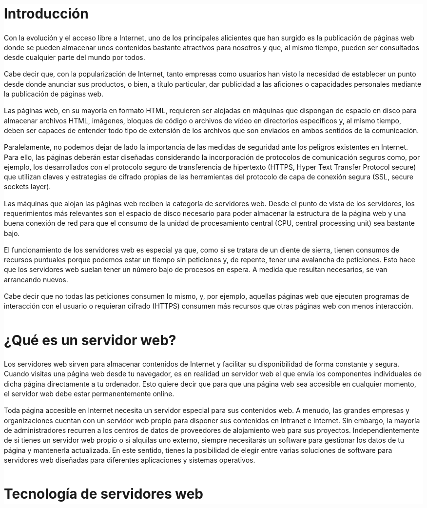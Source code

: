 # Introducción

Con la evolución y el acceso libre a Internet, uno de los principales alicientes que han surgido es la publicación de páginas web donde se pueden almacenar unos contenidos bastante atractivos para nosotros y que, al mismo tiempo, pueden ser consultados desde cualquier parte del mundo por todos.

Cabe decir que, con la popularización de Internet, tanto empresas como usuarios han visto la necesidad de establecer un punto desde donde anunciar sus productos, o bien, a título particular, dar publicidad a las aficiones o capacidades personales mediante la publicación de páginas web.

Las páginas web, en su mayoría en formato HTML, requieren ser alojadas en máquinas que dispongan de espacio en disco para almacenar archivos HTML, imágenes, bloques de código o archivos de vídeo en directorios específicos y, al mismo tiempo, deben ser capaces de entender todo tipo de extensión de los archivos que son enviados en ambos sentidos de la comunicación.

Paralelamente, no podemos dejar de lado la importancia de las medidas de seguridad ante los peligros existentes en Internet. Para ello, las páginas deberán estar diseñadas considerando la incorporación de protocolos de comunicación seguros como, por ejemplo, los desarrollados con el protocolo seguro de transferencia de hipertexto (HTTPS, Hyper Text Transfer Protocol secure) que utilizan claves y estrategias de cifrado propias de las herramientas del protocolo de capa de conexión segura (SSL, secure sockets layer).

Las máquinas que alojan las páginas web reciben la categoría de servidores web. Desde el punto de vista de los servidores, los requerimientos más relevantes son el espacio de disco necesario para poder almacenar la estructura de la página web y una buena conexión de red para que el consumo de la unidad de procesamiento central (CPU, central processing unit) sea bastante bajo.

El funcionamiento de los servidores web es especial ya que, como si se tratara de un diente de sierra, tienen consumos de recursos puntuales porque podemos estar un tiempo sin peticiones y, de repente, tener una avalancha de peticiones. Esto hace que los servidores web suelan tener un número bajo de procesos en espera. A medida que resultan necesarios, se van arrancando nuevos.

Cabe decir que no todas las peticiones consumen lo mismo, y, por ejemplo, aquellas páginas web que ejecuten programas de interacción con el usuario o requieran cifrado (HTTPS) consumen más recursos que otras páginas web con menos interacción.

# ¿Qué es un servidor web?

Los servidores web sirven para almacenar contenidos de Internet y facilitar su disponibilidad de forma constante y segura. Cuando visitas una página web desde tu navegador, es en realidad un servidor web el que envía los componentes individuales de dicha página directamente a tu ordenador. Esto quiere decir que para que una página web sea accesible en cualquier momento, el servidor web debe estar permanentemente online.

Toda página accesible en Internet necesita un servidor especial para sus contenidos web. A menudo, las grandes empresas y organizaciones cuentan con un servidor web propio para disponer sus contenidos en Intranet e Internet. Sin embargo, la mayoría de administradores recurren a los centros de datos de proveedores de alojamiento web para sus proyectos. Independientemente de si tienes un servidor web propio o si alquilas uno externo, siempre necesitarás un software para gestionar los datos de tu página y mantenerla actualizada. En este sentido, tienes la posibilidad de elegir entre varias soluciones de software para servidores web diseñadas para diferentes aplicaciones y sistemas operativos.

# Tecnología de servidores web
